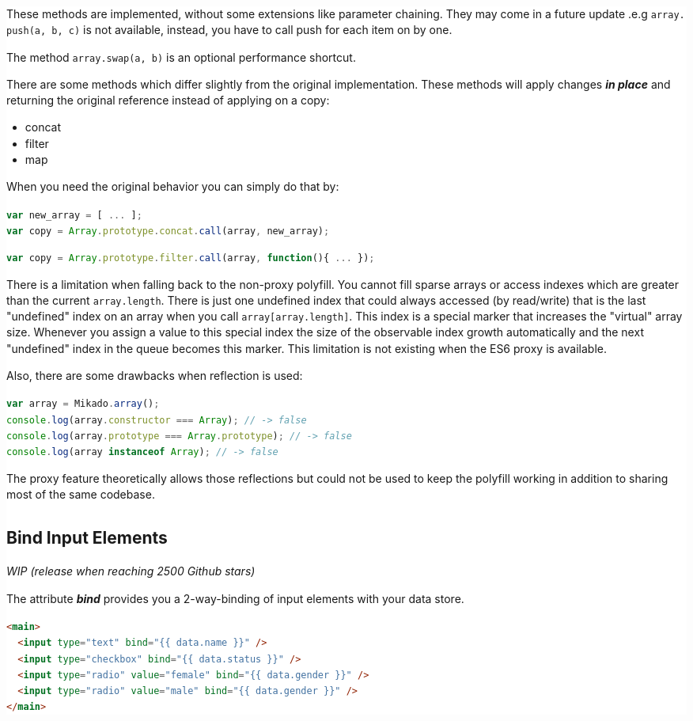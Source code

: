 These methods are implemented, without some extensions like parameter chaining. They may come in a future update .e.g `array.push(a, b, c)` is not available, instead, you have to call push for each item on by one.

The method `array.swap(a, b)` is an optional performance shortcut.

There are some methods which differ slightly from the original implementation. These methods will apply changes **_in place_** and returning the original reference instead of applying on a copy:

- concat
- filter
- map

When you need the original behavior you can simply do that by:

```js
var new_array = [ ... ];
var copy = Array.prototype.concat.call(array, new_array);
```

```js
var copy = Array.prototype.filter.call(array, function(){ ... });
```

There is a limitation when falling back to the non-proxy polyfill. You cannot fill sparse arrays or access indexes which are greater than the current `array.length`. There is just one undefined index that could always accessed (by read/write) that is the last "undefined" index on an array when you call `array[array.length]`. This index is a special marker that increases the "virtual" array size. Whenever you assign a value to this special index the size of the observable index growth automatically and the next "undefined" index in the queue becomes this marker. This limitation is not existing when the ES6 proxy is available.

Also, there are some drawbacks when reflection is used:

```js
var array = Mikado.array();
console.log(array.constructor === Array); // -> false
console.log(array.prototype === Array.prototype); // -> false
console.log(array instanceof Array); // -> false
```

The proxy feature theoretically allows those reflections but could not be used to keep the polyfill working in addition to sharing most of the same codebase.

<a name="bind" id="bind"></a>

## Bind Input Elements

_WIP (release when reaching 2500 Github stars)_

The attribute **_bind_** provides you a 2-way-binding of input elements with your data store.

```html
<main>
  <input type="text" bind="{{ data.name }}" />
  <input type="checkbox" bind="{{ data.status }}" />
  <input type="radio" value="female" bind="{{ data.gender }}" />
  <input type="radio" value="male" bind="{{ data.gender }}" />
</main>
```
